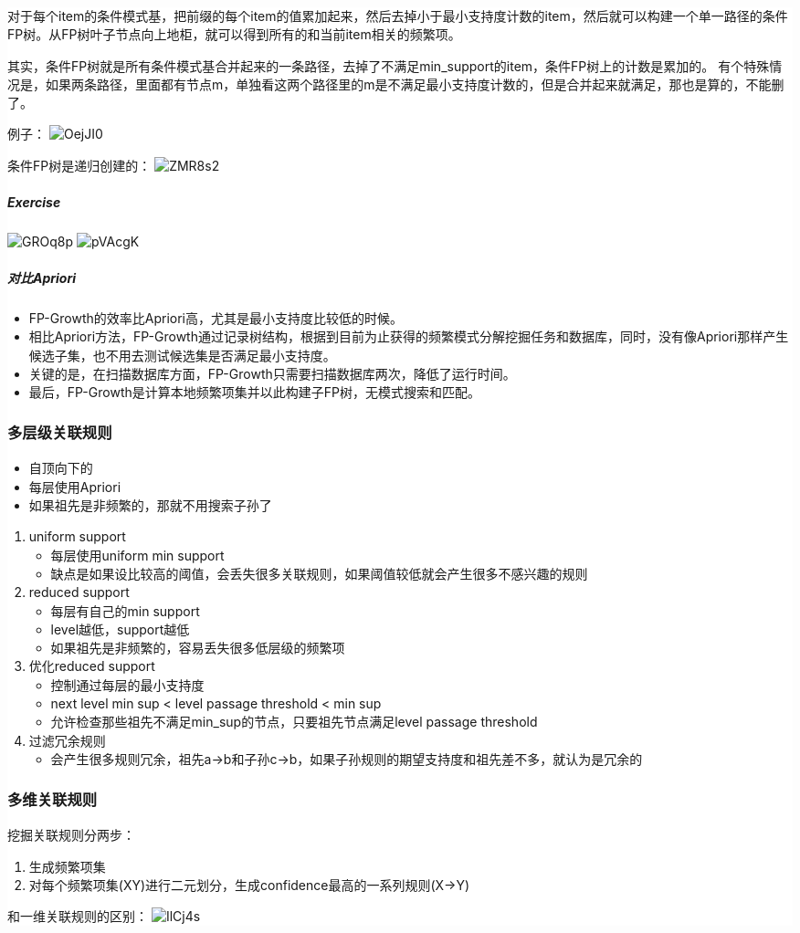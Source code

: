 对于每个item的条件模式基，把前缀的每个item的值累加起来，然后去掉小于最小支持度计数的item，然后就可以构建一个单一路径的条件FP树。从FP树叶子节点向上地柜，就可以得到所有的和当前item相关的频繁项。

其实，条件FP树就是所有条件模式基合并起来的一条路径，去掉了不满足min_support的item，条件FP树上的计数是累加的。
有个特殊情况是，如果两条路径，里面都有节点m，单独看这两个路径里的m是不满足最小支持度计数的，但是合并起来就满足，那也是算的，不能删了。

例子：
![OejJI0](https://cdn.jsdelivr.net/gh/HanielF/ImageRepo@main/blog/OejJI0.png)

条件FP树是递归创建的：
![ZMR8s2](https://cdn.jsdelivr.net/gh/HanielF/ImageRepo@main/blog/ZMR8s2.png)

##### Exercise

![GROq8p](https://cdn.jsdelivr.net/gh/HanielF/ImageRepo@main/blog/GROq8p.png)
![pVAcgK](https://cdn.jsdelivr.net/gh/HanielF/ImageRepo@main/blog/pVAcgK.png)

##### 对比Apriori

- FP-Growth的效率比Apriori高，尤其是最小支持度比较低的时候。
- 相比Apriori方法，FP-Growth通过记录树结构，根据到目前为止获得的频繁模式分解挖掘任务和数据库，同时，没有像Apriori那样产生候选子集，也不用去测试候选集是否满足最小支持度。
- 关键的是，在扫描数据库方面，FP-Growth只需要扫描数据库两次，降低了运行时间。
- 最后，FP-Growth是计算本地频繁项集并以此构建子FP树，无模式搜索和匹配。

### 多层级关联规则

- 自顶向下的
- 每层使用Apriori
- 如果祖先是非频繁的，那就不用搜索子孙了

1. uniform support
   - 每层使用uniform min support
   - 缺点是如果设比较高的阈值，会丢失很多关联规则，如果阈值较低就会产生很多不感兴趣的规则
2. reduced support
   - 每层有自己的min support
   - level越低，support越低
   - 如果祖先是非频繁的，容易丢失很多低层级的频繁项
3. 优化reduced support
   - 控制通过每层的最小支持度
   - next level min sup < level passage threshold < min sup
   - 允许检查那些祖先不满足min_sup的节点，只要祖先节点满足level passage threshold
4. 过滤冗余规则
   - 会产生很多规则冗余，祖先a->b和子孙c->b，如果子孙规则的期望支持度和祖先差不多，就认为是冗余的

### 多维关联规则

挖掘关联规则分两步：
1. 生成频繁项集
2. 对每个频繁项集(XY)进行二元划分，生成confidence最高的一系列规则(X->Y)

和一维关联规则的区别：
![IlCj4s](https://cdn.jsdelivr.net/gh/HanielF/ImageRepo@main/blog/IlCj4s.png)
